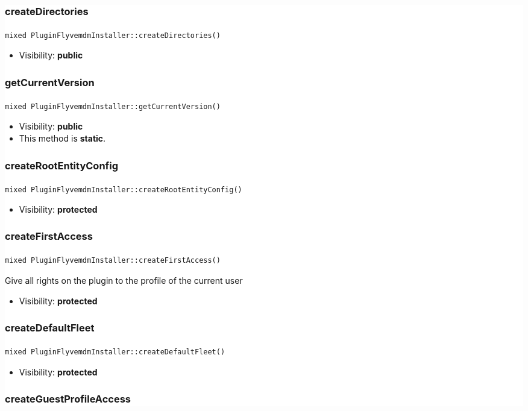 

### createDirectories

    mixed PluginFlyvemdmInstaller::createDirectories()





* Visibility: **public**




### getCurrentVersion

    mixed PluginFlyvemdmInstaller::getCurrentVersion()





* Visibility: **public**
* This method is **static**.




### createRootEntityConfig

    mixed PluginFlyvemdmInstaller::createRootEntityConfig()





* Visibility: **protected**




### createFirstAccess

    mixed PluginFlyvemdmInstaller::createFirstAccess()

Give all rights on the plugin to the profile of the current user



* Visibility: **protected**




### createDefaultFleet

    mixed PluginFlyvemdmInstaller::createDefaultFleet()





* Visibility: **protected**




### createGuestProfileAccess
